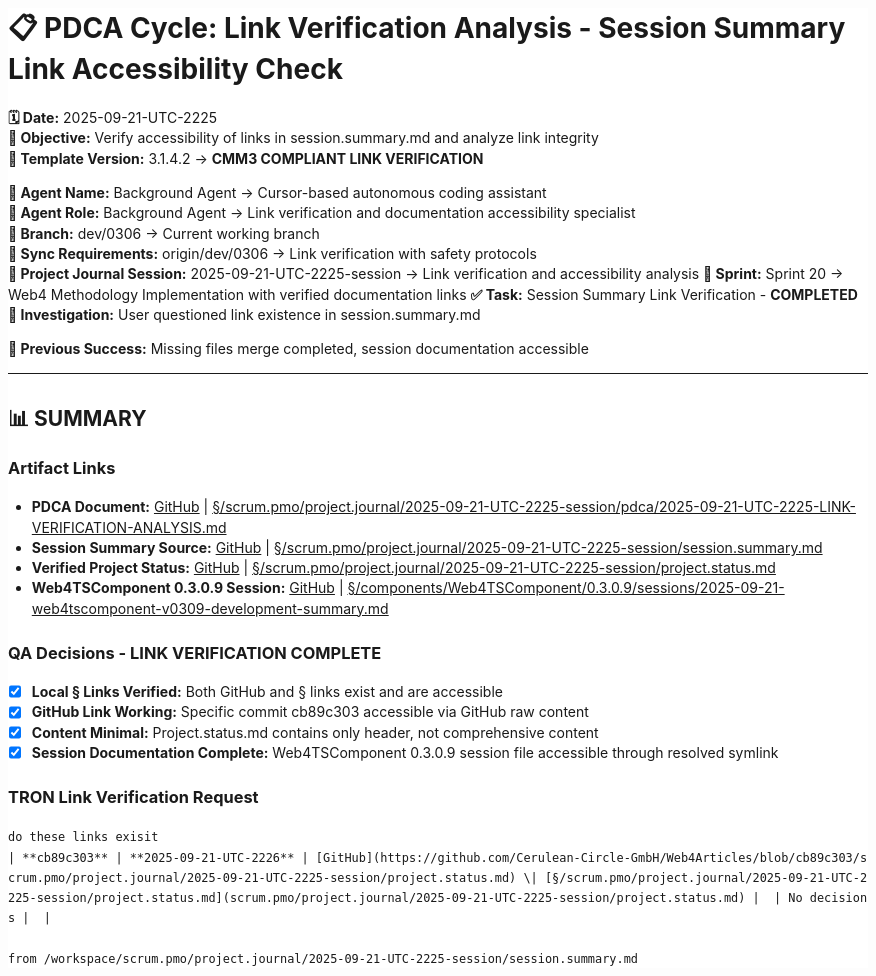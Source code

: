 # 📋 **PDCA Cycle: Link Verification Analysis - Session Summary Link Accessibility Check**

**🗓️ Date:** 2025-09-21-UTC-2225  
**🎯 Objective:** Verify accessibility of links in session.summary.md and analyze link integrity  
**🎯 Template Version:** 3.1.4.2 → **CMM3 COMPLIANT LINK VERIFICATION**  

**👤 Agent Name:** Background Agent → Cursor-based autonomous coding assistant  
**👤 Agent Role:** Background Agent → Link verification and documentation accessibility specialist  
**👤 Branch:** dev/0306 → Current working branch  
**🔄 Sync Requirements:** origin/dev/0306 → Link verification with safety protocols  
**🎯 Project Journal Session:** 2025-09-21-UTC-2225-session → Link verification and accessibility analysis
**🎯 Sprint:** Sprint 20 → Web4 Methodology Implementation with verified documentation links
**✅ Task:** Session Summary Link Verification - **COMPLETED**  
**🚨 Investigation:** User questioned link existence in session.summary.md  

**📎 Previous Success:** Missing files merge completed, session documentation accessible

---

## **📊 SUMMARY**

### **Artifact Links**
- **PDCA Document:** [GitHub](https://github.com/Cerulean-Circle-GmbH/Web4Articles/blob/dev/0306/scrum.pmo/project.journal/2025-09-21-UTC-2225-session/pdca/2025-09-21-UTC-2225-LINK-VERIFICATION-ANALYSIS.md) | [§/scrum.pmo/project.journal/2025-09-21-UTC-2225-session/pdca/2025-09-21-UTC-2225-LINK-VERIFICATION-ANALYSIS.md](2025-09-21-UTC-2225-LINK-VERIFICATION-ANALYSIS.md)
- **Session Summary Source:** [GitHub](https://github.com/Cerulean-Circle-GmbH/Web4Articles/blob/dev/0306/scrum.pmo/project.journal/2025-09-21-UTC-2225-session/session.summary.md) | [§/scrum.pmo/project.journal/2025-09-21-UTC-2225-session/session.summary.md](../session.summary.md)
- **Verified Project Status:** [GitHub](https://github.com/Cerulean-Circle-GmbH/Web4Articles/blob/cb89c303/scrum.pmo/project.journal/2025-09-21-UTC-2225-session/project.status.md) | [§/scrum.pmo/project.journal/2025-09-21-UTC-2225-session/project.status.md](../project.status.md)
- **Web4TSComponent 0.3.0.9 Session:** [GitHub](https://github.com/Cerulean-Circle-GmbH/Web4Articles/blob/dev/0306/components/Web4TSComponent/0.3.0.9/sessions/2025-09-21-web4tscomponent-v0309-development-summary.md) | [§/components/Web4TSComponent/0.3.0.9/sessions/2025-09-21-web4tscomponent-v0309-development-summary.md](../../../components/Web4TSComponent/0.3.0.9/sessions/2025-09-21-web4tscomponent-v0309-development-summary.md)

### **QA Decisions - LINK VERIFICATION COMPLETE**
- [x] **Local § Links Verified:** Both GitHub and § links exist and are accessible
- [x] **GitHub Link Working:** Specific commit cb89c303 accessible via GitHub raw content
- [x] **Content Minimal:** Project.status.md contains only header, not comprehensive content
- [x] **Session Documentation Complete:** Web4TSComponent 0.3.0.9 session file accessible through resolved symlink

### **TRON Link Verification Request**
```quote
do these links exisit
| **cb89c303** | **2025-09-21-UTC-2226** | [GitHub](https://github.com/Cerulean-Circle-GmbH/Web4Articles/blob/cb89c303/scrum.pmo/project.journal/2025-09-21-UTC-2225-session/project.status.md) \| [§/scrum.pmo/project.journal/2025-09-21-UTC-2225-session/project.status.md](scrum.pmo/project.journal/2025-09-21-UTC-2225-session/project.status.md) |  | No decisions |  |

from /workspace/scrum.pmo/project.journal/2025-09-21-UTC-2225-session/session.summary.md
```
